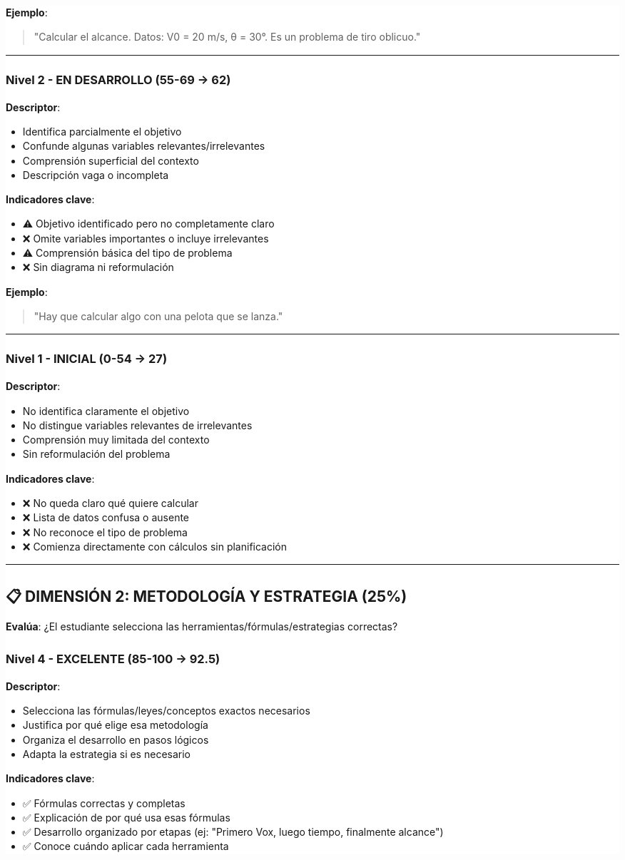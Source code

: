 **Ejemplo**:
> "Calcular el alcance. Datos: V0 = 20 m/s, θ = 30°. Es un problema de tiro oblicuo."

---

### Nivel 2 - EN DESARROLLO (55-69 → 62)

**Descriptor**:
- Identifica parcialmente el objetivo
- Confunde algunas variables relevantes/irrelevantes
- Comprensión superficial del contexto
- Descripción vaga o incompleta

**Indicadores clave**:
- ⚠️ Objetivo identificado pero no completamente claro
- ❌ Omite variables importantes o incluye irrelevantes
- ⚠️ Comprensión básica del tipo de problema
- ❌ Sin diagrama ni reformulación

**Ejemplo**:
> "Hay que calcular algo con una pelota que se lanza."

---

### Nivel 1 - INICIAL (0-54 → 27)

**Descriptor**:
- No identifica claramente el objetivo
- No distingue variables relevantes de irrelevantes
- Comprensión muy limitada del contexto
- Sin reformulación del problema

**Indicadores clave**:
- ❌ No queda claro qué quiere calcular
- ❌ Lista de datos confusa o ausente
- ❌ No reconoce el tipo de problema
- ❌ Comienza directamente con cálculos sin planificación

---

## 📋 DIMENSIÓN 2: METODOLOGÍA Y ESTRATEGIA (25%)

**Evalúa**: ¿El estudiante selecciona las herramientas/fórmulas/estrategias correctas?

### Nivel 4 - EXCELENTE (85-100 → 92.5)

**Descriptor**:
- Selecciona las fórmulas/leyes/conceptos exactos necesarios
- Justifica por qué elige esa metodología
- Organiza el desarrollo en pasos lógicos
- Adapta la estrategia si es necesario

**Indicadores clave**:
- ✅ Fórmulas correctas y completas
- ✅ Explicación de por qué usa esas fórmulas
- ✅ Desarrollo organizado por etapas (ej: "Primero Vox, luego tiempo, finalmente alcance")
- ✅ Conoce cuándo aplicar cada herramienta
